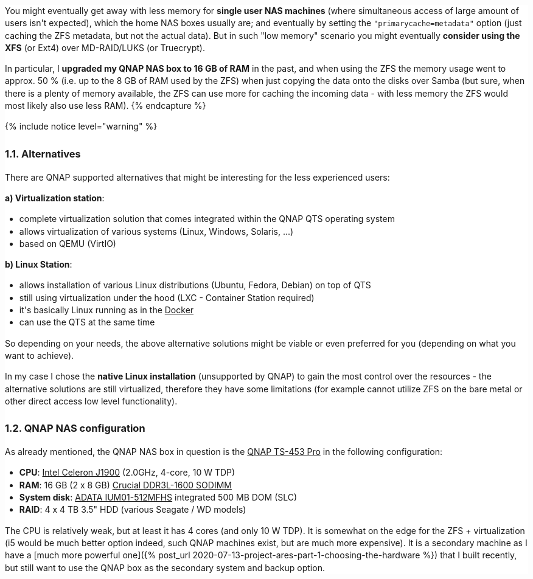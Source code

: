 You might eventually get away with less memory for **single user NAS machines** (where simultaneous access of large amount of users isn't expected), which the home NAS boxes usually are; and eventually by setting the `"primarycache=metadata"` option (just caching the ZFS metadata, but not the actual data).
But in such "low memory" scenario you might eventually **consider using the XFS** (or Ext4) over MD-RAID/LUKS (or Truecrypt).

In  particular, I **upgraded my QNAP NAS box to 16 GB of RAM** in the past, and when using the ZFS the memory usage went to approx. 50 % (i.e. up to the 8 GB of RAM used by the ZFS) when just copying the data onto the disks over Samba (but sure, when there is a plenty of memory available, the ZFS can use more for caching the incoming data - with less memory the ZFS would most likely also use less RAM).
{% endcapture %}

{% include notice level="warning" %}

### 1.1. Alternatives

There are QNAP supported alternatives that might be interesting for the less experienced users:

**a) Virtualization station**:

- complete virtualization solution that comes integrated within the QNAP QTS operating system
- allows virtualization of various systems (Linux, Windows, Solaris, ...)
- based on QEMU (VirtIO)

**b) Linux Station**:

- allows installation of various Linux distributions (Ubuntu, Fedora, Debian) on top of QTS
- still using virtualization under the hood (LXC - Container Station required)
- it's basically Linux running as in the [Docker](https://www.docker.com/)
- can use the QTS at the same time

So depending on your needs, the above alternative solutions might be viable or even preferred for you (depending on what you want to achieve).

In my case I chose the **native Linux installation** (unsupported by QNAP) to gain the most control over the resources - the alternative solutions are still virtualized, therefore they have some limitations (for example cannot utilize ZFS on the bare metal or other direct access low level functionality).

### 1.2. QNAP NAS configuration

As already mentioned, the QNAP NAS box in question is the [QNAP TS-453 Pro](https://www.qnap.com/en-us/product/ts-453%20pro) in the following configuration:

- **CPU**: [Intel Celeron J1900](https://ark.intel.com/content/www/us/en/ark/products/78867/intel-celeron-processor-j1900-2m-cache-up-to-2-42-ghz.html) (2.0GHz, 4-core, 10 W TDP)
- **RAM**: 16 GB (2 x 8 GB) [Crucial DDR3L-1600 SODIMM](https://www.crucial.com/memory/ddr3/ct102464bf160b)
- **System disk**: [ADATA IUM01-512MFHS](https://www.amazon.co.uk/ADATA-Industrial-Grade-IUM01-Horizontal-Solid/dp/B01LQAYAPS) integrated 500 MB DOM (SLC)
- **RAID**: 4 x 4 TB 3.5" HDD (various Seagate / WD models)

The CPU is relatively weak, but at least it has 4 cores (and only 10 W TDP).
It is somewhat on the edge for the ZFS + virtualization (i5 would be much better option indeed, such QNAP machines exist, but are much more expensive).
It is a secondary machine as I have a [much more powerful one]({% post_url 2020-07-13-project-ares-part-1-choosing-the-hardware %}) that I built recently, but still want to use the QNAP box as the secondary system and backup option.
